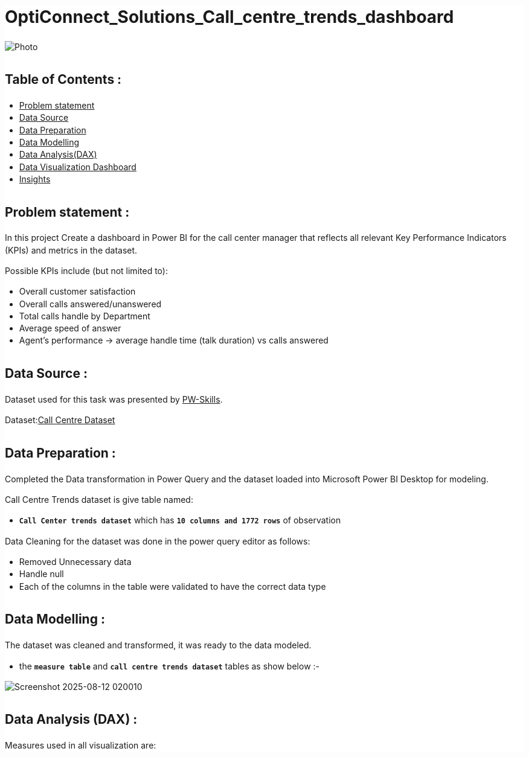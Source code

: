 # OptiConnect_Solutions_Call_centre_trends_dashboard
<img width="1536" height="1024" alt="Photo" src="https://github.com/user-attachments/assets/0f59a8cd-480c-4817-ab6d-af6955973cdc" />

## Table of Contents :
-  [Problem statement](#problem-statement)
-  [Data Source](#data-source)
-  [Data Preparation](#data-preparation)
-  [Data Modelling](#data-modelling)
-  [Data Analysis(DAX)](#data-analysis(dax))
-  [Data Visualization Dashboard](#data-visualization-dashboard)
-  [Insights](#insights)

## Problem statement :
In this project Create a dashboard in Power BI for the call center manager that reflects all relevant Key Performance Indicators (KPIs) and metrics in the dataset.

Possible KPIs include (but not limited to):
-  Overall customer satisfaction
-  Overall calls answered/unanswered
-  Total calls handle by Department
-  Average speed of answer
-  Agent’s performance -> average handle time (talk duration) vs calls answered

## Data Source :
Dataset used for this task was presented by [PW-Skills](#pw-skills).

Dataset:[Call Centre Dataset](#call-centre-dataset.xlsx)

## Data Preparation :
Completed the Data transformation in Power Query and the dataset loaded into Microsoft Power BI Desktop for modeling.

Call Centre Trends dataset is give table named:
-  **`Call Center trends dataset`** which has **`10 columns and 1772 rows`** of observation

Data Cleaning for the dataset was done in the power query editor as follows:

-  Removed Unnecessary data
-  Handle null
-  Each of the columns in the table were validated to have the correct data type

## Data Modelling :
The dataset was cleaned and transformed, it was ready to the data modeled.
-  the **`measure table`** and **`call centre trends dataset`** tables as show below :-
  
<img width="943" height="540" alt="Screenshot 2025-08-12 020010" src="https://github.com/user-attachments/assets/c0c34d22-59a5-4b95-aa36-9cca09af531c" />

## Data Analysis (DAX) :
Measures used in all visualization are:
